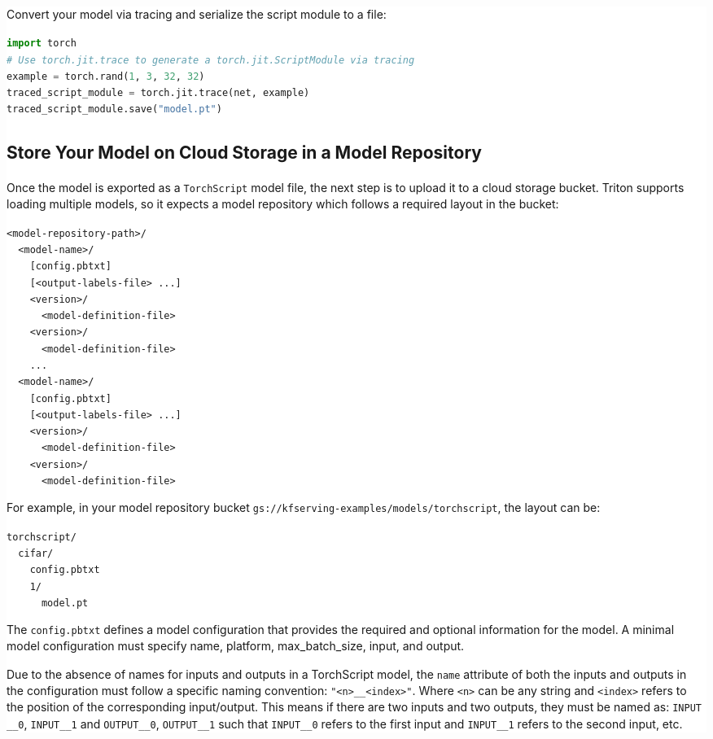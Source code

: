 Convert your model via tracing and serialize the script module to a file:

```python
import torch
# Use torch.jit.trace to generate a torch.jit.ScriptModule via tracing
example = torch.rand(1, 3, 32, 32)
traced_script_module = torch.jit.trace(net, example)
traced_script_module.save("model.pt")
```

## Store Your Model on Cloud Storage in a Model Repository

Once the model is exported as a `TorchScript` model file, the next step is to upload it to a cloud storage bucket. Triton supports loading multiple models, so it expects a model repository which follows a required layout in the bucket:

```
<model-repository-path>/
  <model-name>/
    [config.pbtxt]
    [<output-labels-file> ...]
    <version>/
      <model-definition-file>
    <version>/
      <model-definition-file>
    ...
  <model-name>/
    [config.pbtxt]
    [<output-labels-file> ...]
    <version>/
      <model-definition-file>
    <version>/
      <model-definition-file>
```

For example, in your model repository bucket `gs://kfserving-examples/models/torchscript`, the layout can be:

```
torchscript/
  cifar/
    config.pbtxt
    1/
      model.pt
```

The `config.pbtxt` defines a model configuration that provides the required and optional information for the model. A minimal model configuration must specify name, platform, max_batch_size, input, and output.

Due to the absence of names for inputs and outputs in a TorchScript model, the `name` attribute of both the inputs and outputs in the configuration must follow a specific naming convention: `"<n>__<index>"`. Where `<n>` can be any string and `<index>` refers to the position of the corresponding input/output. This means if there are two inputs and two outputs, they must be named as: `INPUT__0`, `INPUT__1` and `OUTPUT__0`, `OUTPUT__1` such that `INPUT__0` refers to the first input and `INPUT__1` refers to the second input, etc.
